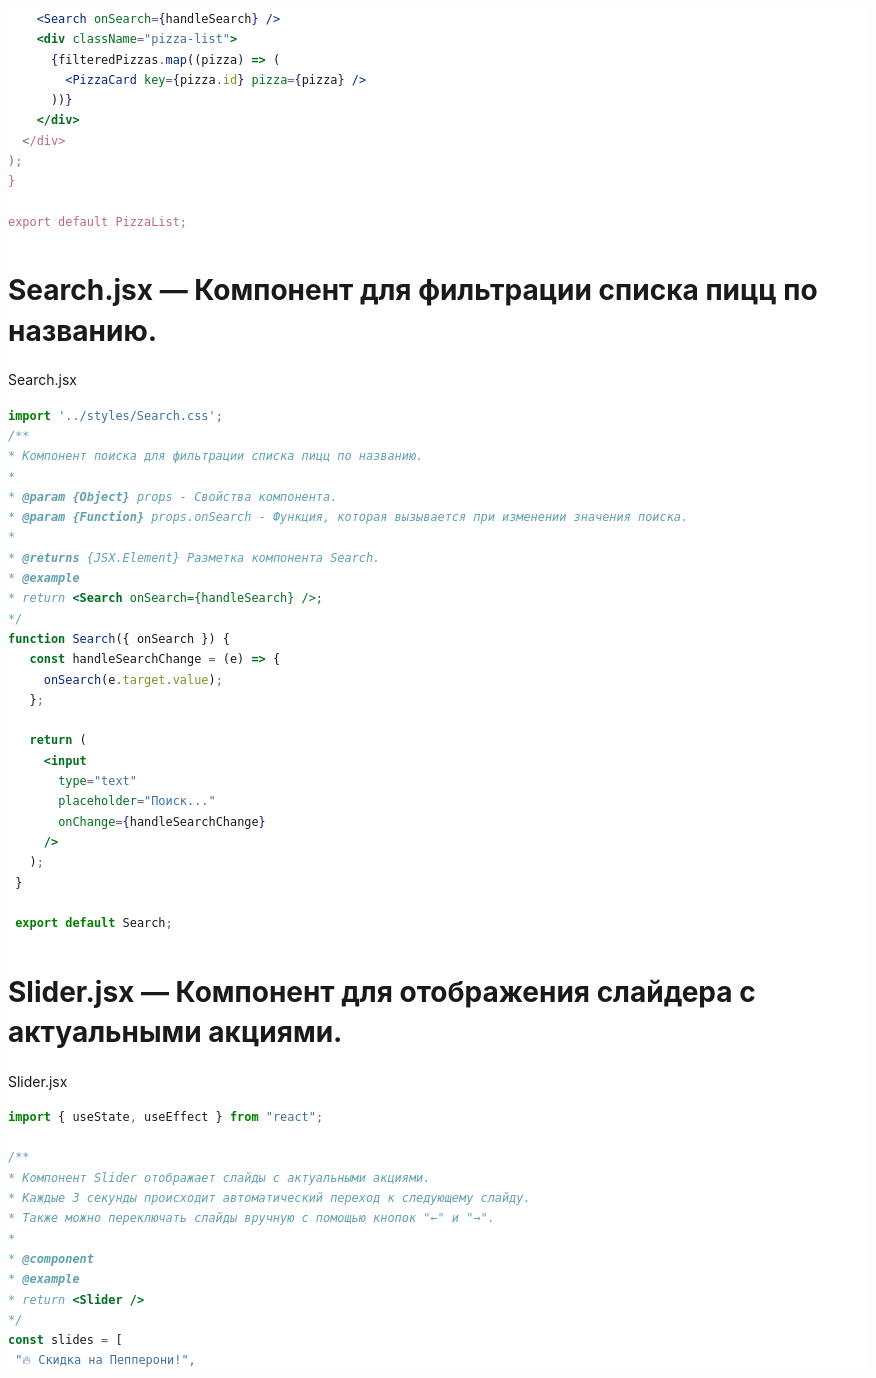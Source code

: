   ```jsx
      <Search onSearch={handleSearch} />
      <div className="pizza-list">
        {filteredPizzas.map((pizza) => (
          <PizzaCard key={pizza.id} pizza={pizza} />
        ))}
      </div>
    </div>
  );
}

export default PizzaList;
 ```
# Search.jsx — Компонент для фильтрации списка пицц по названию.
Search.jsx
 ```jsx
 import '../styles/Search.css';
/**
 * Компонент поиска для фильтрации списка пицц по названию.
 *
 * @param {Object} props - Свойства компонента.
 * @param {Function} props.onSearch - Функция, которая вызывается при изменении значения поиска.
 *
 * @returns {JSX.Element} Разметка компонента Search.
 * @example
 * return <Search onSearch={handleSearch} />;
 */
function Search({ onSearch }) {
    const handleSearchChange = (e) => {
      onSearch(e.target.value);
    };
  
    return (
      <input
        type="text"
        placeholder="Поиск..."
        onChange={handleSearchChange}
      />
    );
  }
  
  export default Search;
   ```
# Slider.jsx — Компонент для отображения слайдера с актуальными акциями.
Slider.jsx
 ```jsx
import { useState, useEffect } from "react";

/**
 * Компонент Slider отображает слайды с актуальными акциями.
 * Каждые 3 секунды происходит автоматический переход к следующему слайду.
 * Также можно переключать слайды вручную с помощью кнопок "←" и "→".
 * 
 * @component
 * @example
 * return <Slider />
 */
const slides = [
  "🔥 Скидка на Пепперони!",
 ```